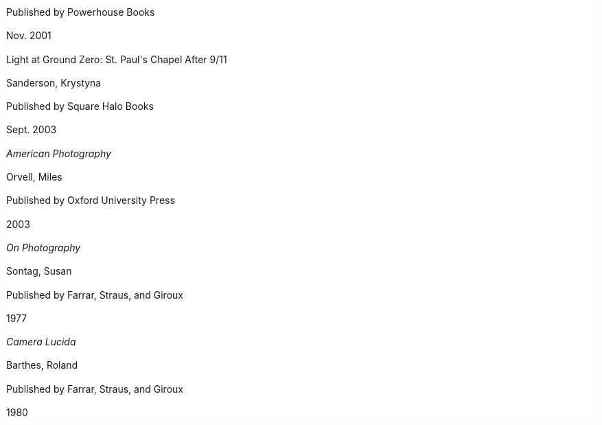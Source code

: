 Published by Powerhouse Books
</p>
<p>
Nov. 2001
</p>
<p>
<i>
</i>
</p>
<p>
Light at Ground Zero: St. Paul's Chapel After 9/11
</p>
<p>
Sanderson, Krystyna
</p>
<p>
Published by Square Halo Books
</p>
<p>
Sept. 2003
</p>
<p>
<i>
American Photography
</i>
</p>
<p>
Orvell, Miles
</p>
<p>
Published by Oxford University Press
</p>
<p>
2003
</p>
<p>
<i>
On Photography
</i>
</p>
<p>
Sontag, Susan
</p>
<p>
Published by Farrar, Straus, and Giroux
</p>
<p>
1977
</p>
<p>
<i>
Camera Lucida
</i>
</p>
<p>
Barthes, Roland
</p>
<p>
Published by Farrar, Straus, and Giroux
</p>
<p>
1980
</p>
</font>